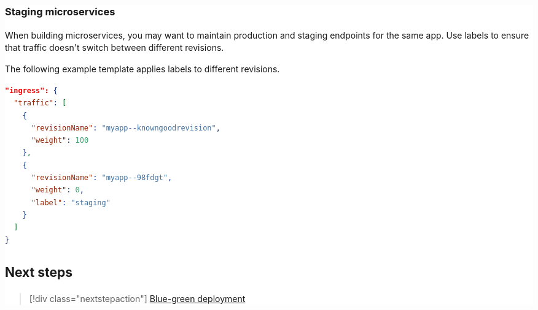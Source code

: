 ### Staging microservices

When building microservices, you may want to maintain production and staging endpoints for the same app. Use labels to ensure that traffic doesn't switch between different revisions.

The following example template applies labels to different revisions.

```json
"ingress": { 
  "traffic": [
    {
      "revisionName": "myapp--knowngoodrevision",
      "weight": 100
    },
    {
      "revisionName": "myapp--98fdgt",
      "weight": 0,
      "label": "staging"
    }
  ]
}
```

## Next steps

> [!div class="nextstepaction"]
> [Blue-green deployment](blue-green-deployment.md)
